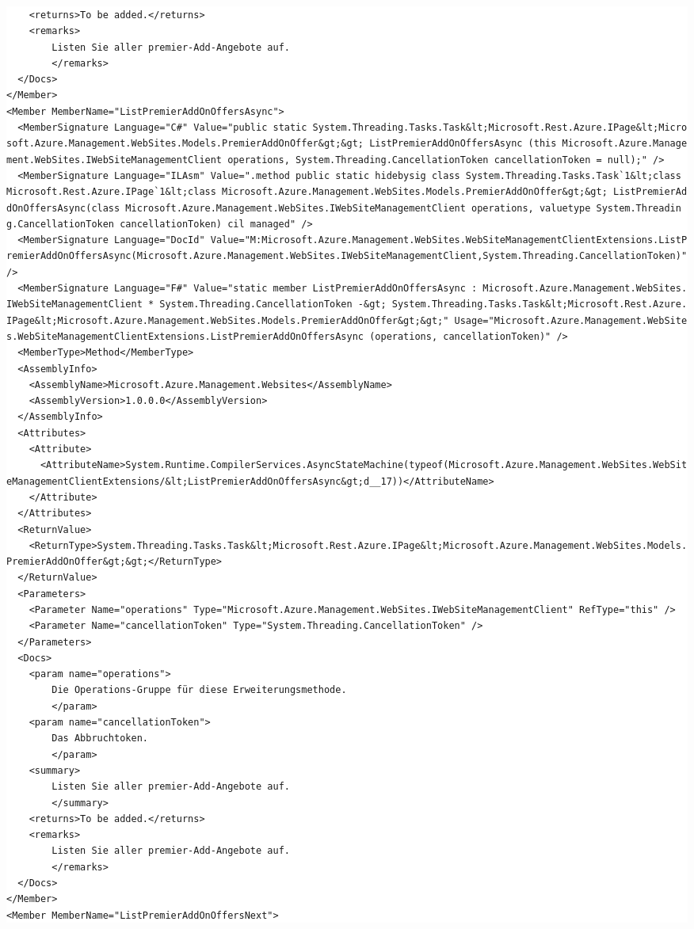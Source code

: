         <returns>To be added.</returns>
        <remarks>
            Listen Sie aller premier-Add-Angebote auf.
            </remarks>
      </Docs>
    </Member>
    <Member MemberName="ListPremierAddOnOffersAsync">
      <MemberSignature Language="C#" Value="public static System.Threading.Tasks.Task&lt;Microsoft.Rest.Azure.IPage&lt;Microsoft.Azure.Management.WebSites.Models.PremierAddOnOffer&gt;&gt; ListPremierAddOnOffersAsync (this Microsoft.Azure.Management.WebSites.IWebSiteManagementClient operations, System.Threading.CancellationToken cancellationToken = null);" />
      <MemberSignature Language="ILAsm" Value=".method public static hidebysig class System.Threading.Tasks.Task`1&lt;class Microsoft.Rest.Azure.IPage`1&lt;class Microsoft.Azure.Management.WebSites.Models.PremierAddOnOffer&gt;&gt; ListPremierAddOnOffersAsync(class Microsoft.Azure.Management.WebSites.IWebSiteManagementClient operations, valuetype System.Threading.CancellationToken cancellationToken) cil managed" />
      <MemberSignature Language="DocId" Value="M:Microsoft.Azure.Management.WebSites.WebSiteManagementClientExtensions.ListPremierAddOnOffersAsync(Microsoft.Azure.Management.WebSites.IWebSiteManagementClient,System.Threading.CancellationToken)" />
      <MemberSignature Language="F#" Value="static member ListPremierAddOnOffersAsync : Microsoft.Azure.Management.WebSites.IWebSiteManagementClient * System.Threading.CancellationToken -&gt; System.Threading.Tasks.Task&lt;Microsoft.Rest.Azure.IPage&lt;Microsoft.Azure.Management.WebSites.Models.PremierAddOnOffer&gt;&gt;" Usage="Microsoft.Azure.Management.WebSites.WebSiteManagementClientExtensions.ListPremierAddOnOffersAsync (operations, cancellationToken)" />
      <MemberType>Method</MemberType>
      <AssemblyInfo>
        <AssemblyName>Microsoft.Azure.Management.Websites</AssemblyName>
        <AssemblyVersion>1.0.0.0</AssemblyVersion>
      </AssemblyInfo>
      <Attributes>
        <Attribute>
          <AttributeName>System.Runtime.CompilerServices.AsyncStateMachine(typeof(Microsoft.Azure.Management.WebSites.WebSiteManagementClientExtensions/&lt;ListPremierAddOnOffersAsync&gt;d__17))</AttributeName>
        </Attribute>
      </Attributes>
      <ReturnValue>
        <ReturnType>System.Threading.Tasks.Task&lt;Microsoft.Rest.Azure.IPage&lt;Microsoft.Azure.Management.WebSites.Models.PremierAddOnOffer&gt;&gt;</ReturnType>
      </ReturnValue>
      <Parameters>
        <Parameter Name="operations" Type="Microsoft.Azure.Management.WebSites.IWebSiteManagementClient" RefType="this" />
        <Parameter Name="cancellationToken" Type="System.Threading.CancellationToken" />
      </Parameters>
      <Docs>
        <param name="operations">
            Die Operations-Gruppe für diese Erweiterungsmethode.
            </param>
        <param name="cancellationToken">
            Das Abbruchtoken.
            </param>
        <summary>
            Listen Sie aller premier-Add-Angebote auf.
            </summary>
        <returns>To be added.</returns>
        <remarks>
            Listen Sie aller premier-Add-Angebote auf.
            </remarks>
      </Docs>
    </Member>
    <Member MemberName="ListPremierAddOnOffersNext">